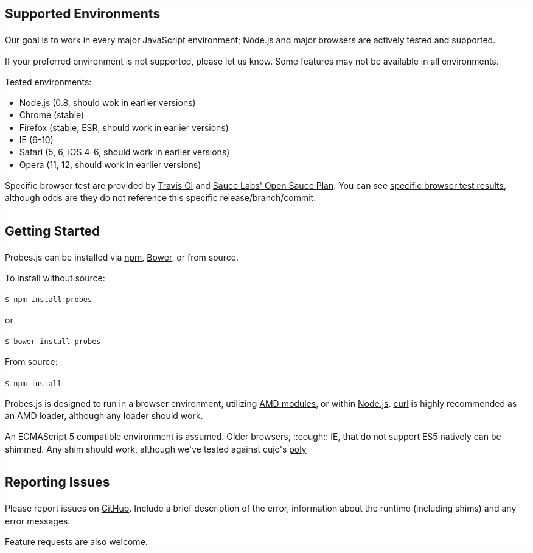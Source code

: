 
Supported Environments
----------------------

Our goal is to work in every major JavaScript environment; Node.js and major browsers are actively tested and supported.

If your preferred environment is not supported, please let us know. Some features may not be available in all environments.

Tested environments:
- Node.js (0.8, should wok in earlier versions)
- Chrome (stable)
- Firefox (stable, ESR, should work in earlier versions)
- IE (6-10)
- Safari (5, 6, iOS 4-6, should work in earlier versions)
- Opera (11, 12, should work in earlier versions)

Specific browser test are provided by [Travis CI](https://travis-ci.org/s2js/probes) and [Sauce Labs' Open Sauce Plan](https://saucelabs.com/opensource). You can see [specific browser test results](https://saucelabs.com/u/s2js-probes), although odds are they do not reference this specific release/branch/commit.


Getting Started
---------------

Probes.js can be installed via [npm](https://npmjs.org/), [Bower](http://twitter.github.com/bower/), or from source.

To install without source:

    $ npm install probes

or

    $ bower install probes

From source:

    $ npm install

Probes.js is designed to run in a browser environment, utilizing [AMD modules](https://github.com/amdjs/amdjs-api/wiki/AMD), or within [Node.js](http://nodejs.org/).  [curl](https://github.com/cujojs/curl) is highly recommended as an AMD loader, although any loader should work.

An ECMAScript 5 compatible environment is assumed.  Older browsers, ::cough:: IE, that do not support ES5 natively can be shimmed.  Any shim should work, although we've tested against cujo's [poly](https://github.com/cujojs/poly)


Reporting Issues
----------------

Please report issues on [GitHub](https://github.com/s2js/probes/issues).  Include a brief description of the error, information about the runtime (including shims) and any error messages.

Feature requests are also welcome.

